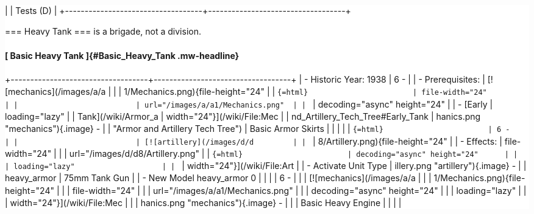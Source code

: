 |                                   | Tests (D)                         |
+-----------------------------------+-----------------------------------+

=== Heavy Tank === is a brigade, not a division.

#### [ Basic Heavy Tank ]{#Basic_Heavy_Tank .mw-headline}

+-----------------------------------+-----------------------------------+
| -   Historic Year: 1938           | 6 -                               |
| -   Prerequisites:                | [![mechanics](/images/a/a         |
|                                   | 1/Mechanics.png){file-height="24" |
| ```{=html}                        | file-width="24"                   |
|                           | url="/images/a/a1/Mechanics.png"  |
| ```                               | decoding="async" height="24"      |
| -   [Early                        | loading="lazy"                    |
|     Tank](/wiki/Armor_a           | width="24"}](/wiki/File:Mec       |
| nd_Artillery_Tech_Tree#Early_Tank | hanics.png "mechanics"){.image} - |
|  "Armor and Artillery Tech Tree") | Basic Armor Skirts                |
|                                   |                                   |
| ```{=html}                        | 6 -                               |
|                           | [![artillery](/images/d/d         |
| ```                               | 8/Artillery.png){file-height="24" |
| -   Effects:                      | file-width="24"                   |
|                                   | url="/images/d/d8/Artillery.png"  |
| ```{=html}                        | decoding="async" height="24"      |
|                           | loading="lazy"                    |
| ```                               | width="24"}](/wiki/File:Art       |
| -   Activate Unit Type            | illery.png "artillery"){.image} - |
|     heavy_armor                   | 75mm Tank Gun                     |
| -   New Model heavy_armor 0       |                                   |
|                                   | 6 -                               |
|                                   | [![mechanics](/images/a/a         |
|                                   | 1/Mechanics.png){file-height="24" |
|                                   | file-width="24"                   |
|                                   | url="/images/a/a1/Mechanics.png"  |
|                                   | decoding="async" height="24"      |
|                                   | loading="lazy"                    |
|                                   | width="24"}](/wiki/File:Mec       |
|                                   | hanics.png "mechanics"){.image} - |
|                                   | Basic Heavy Engine                |
|                                   |                                   |